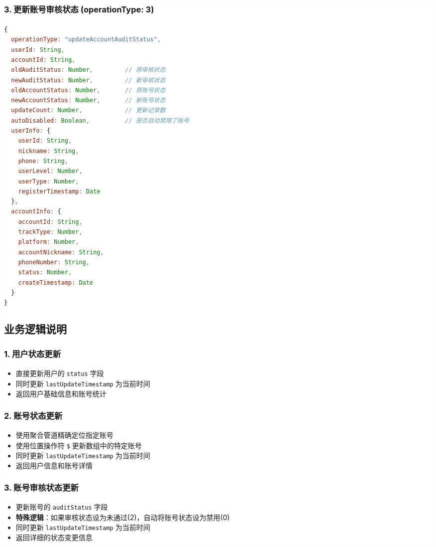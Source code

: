 ### 3. 更新账号审核状态 (operationType: 3)

```javascript
{
  operationType: "updateAccountAuditStatus",
  userId: String,
  accountId: String,
  oldAuditStatus: Number,         // 原审核状态
  newAuditStatus: Number,         // 新审核状态
  oldAccountStatus: Number,       // 原账号状态
  newAccountStatus: Number,       // 新账号状态
  updateCount: Number,            // 更新记录数
  autoDisabled: Boolean,          // 是否自动禁用了账号
  userInfo: {
    userId: String,
    nickname: String,
    phone: String,
    userLevel: Number,
    userType: Number,
    registerTimestamp: Date
  },
  accountInfo: {
    accountId: String,
    trackType: Number,
    platform: Number,
    accountNickname: String,
    phoneNumber: String,
    status: Number,
    createTimestamp: Date
  }
}
```

## 业务逻辑说明

### 1. 用户状态更新
- 直接更新用户的 `status` 字段
- 同时更新 `lastUpdateTimestamp` 为当前时间
- 返回用户基础信息和账号统计

### 2. 账号状态更新
- 使用聚合管道精确定位指定账号
- 使用位置操作符 `$` 更新数组中的特定账号
- 同时更新 `lastUpdateTimestamp` 为当前时间
- 返回用户信息和账号详情

### 3. 账号审核状态更新
- 更新账号的 `auditStatus` 字段
- **特殊逻辑**：如果审核状态设为未通过(2)，自动将账号状态设为禁用(0)
- 同时更新 `lastUpdateTimestamp` 为当前时间
- 返回详细的状态变更信息
